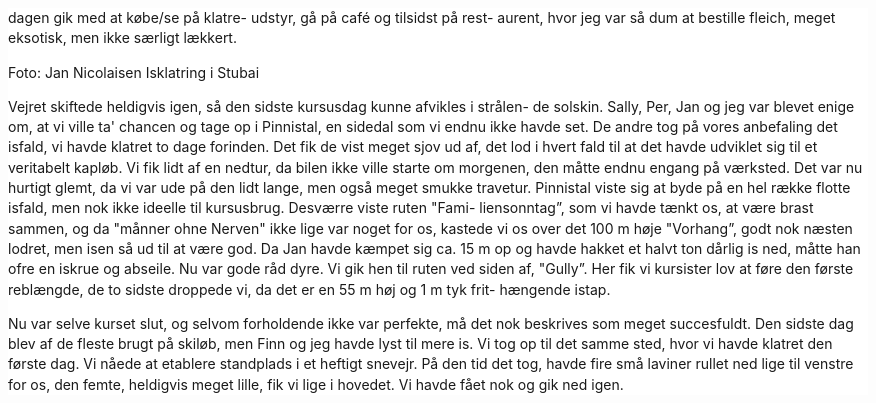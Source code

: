 dagen gik med at købe/se på klatre-
udstyr, gå på café og tilsidst på rest-
aurent, hvor jeg var så dum at bestille
fleich, meget eksotisk, men ikke særligt
lækkert.

Foto: Jan Nicolaisen
Isklatring i Stubai

Vejret skiftede heldigvis igen, så den
sidste kursusdag kunne afvikles i strålen-
de solskin. Sally, Per, Jan og jeg var
blevet enige om, at vi ville ta' chancen og
tage op i Pinnistal, en sidedal som vi
endnu ikke havde set. De andre tog på
vores anbefaling det isfald, vi havde
klatret to dage forinden. Det fik de vist
meget sjov ud af, det lod i hvert fald til at
det havde udviklet sig til et veritabelt
kapløb. Vi fik lidt af en nedtur, da bilen
ikke ville starte om morgenen, den måtte
endnu engang på værksted. Det var nu
hurtigt glemt, da vi var ude på den lidt
lange, men også meget smukke travetur.
Pinnistal viste sig at byde på en hel
række flotte isfald, men nok ikke ideelle til
kursusbrug. Desværre viste ruten "Fami-
liensonntag”, som vi havde tænkt os, at
være brast sammen, og da "månner ohne
Nerven" ikke lige var noget for os,
kastede vi os over det 100 m høje
"Vorhang”, godt nok næsten lodret, men
isen så ud til at være god. Da Jan havde
kæmpet sig ca. 15 m op og havde hakket
et halvt ton dårlig is ned, måtte han ofre
en iskrue og abseile. Nu var gode råd
dyre. Vi gik hen til ruten ved siden af,
"Gully”. Her fik vi kursister lov at føre den
første reblængde, de to sidste droppede
vi, da det er en 55 m høj og 1 m tyk frit-
hængende istap.

Nu var selve kurset slut, og selvom
forholdende ikke var perfekte, må det nok
beskrives som meget succesfuldt. Den
sidste dag blev af de fleste brugt på
skiløb, men Finn og jeg havde lyst til mere
is. Vi tog op til det samme sted, hvor vi
havde klatret den første dag. Vi nåede at
etablere standplads i et heftigt snevejr.
På den tid det tog, havde fire små laviner
rullet ned lige til venstre for os, den femte,
heldigvis meget lille, fik vi lige i hovedet.
Vi havde fået nok og gik ned igen.
